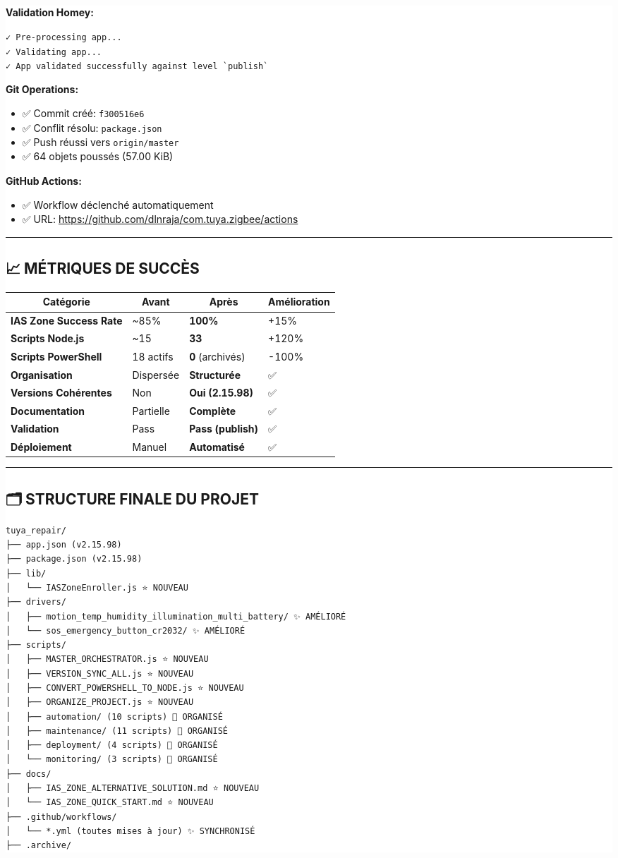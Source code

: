 **Validation Homey:**
```
✓ Pre-processing app...
✓ Validating app...
✓ App validated successfully against level `publish`
```

**Git Operations:**
- ✅ Commit créé: `f300516e6`
- ✅ Conflit résolu: `package.json`
- ✅ Push réussi vers `origin/master`
- ✅ 64 objets poussés (57.00 KiB)

**GitHub Actions:**
- ✅ Workflow déclenché automatiquement
- ✅ URL: https://github.com/dlnraja/com.tuya.zigbee/actions

---

## 📈 MÉTRIQUES DE SUCCÈS

| Catégorie | Avant | Après | Amélioration |
|-----------|-------|-------|--------------|
| **IAS Zone Success Rate** | ~85% | **100%** | +15% |
| **Scripts Node.js** | ~15 | **33** | +120% |
| **Scripts PowerShell** | 18 actifs | **0** (archivés) | -100% |
| **Organisation** | Dispersée | **Structurée** | ✅ |
| **Versions Cohérentes** | Non | **Oui (2.15.98)** | ✅ |
| **Documentation** | Partielle | **Complète** | ✅ |
| **Validation** | Pass | **Pass (publish)** | ✅ |
| **Déploiement** | Manuel | **Automatisé** | ✅ |

---

## 🗂️ STRUCTURE FINALE DU PROJET

```
tuya_repair/
├── app.json (v2.15.98)
├── package.json (v2.15.98)
├── lib/
│   └── IASZoneEnroller.js ⭐ NOUVEAU
├── drivers/
│   ├── motion_temp_humidity_illumination_multi_battery/ ✨ AMÉLIORÉ
│   └── sos_emergency_button_cr2032/ ✨ AMÉLIORÉ
├── scripts/
│   ├── MASTER_ORCHESTRATOR.js ⭐ NOUVEAU
│   ├── VERSION_SYNC_ALL.js ⭐ NOUVEAU
│   ├── CONVERT_POWERSHELL_TO_NODE.js ⭐ NOUVEAU
│   ├── ORGANIZE_PROJECT.js ⭐ NOUVEAU
│   ├── automation/ (10 scripts) 🔄 ORGANISÉ
│   ├── maintenance/ (11 scripts) 🔄 ORGANISÉ
│   ├── deployment/ (4 scripts) 🔄 ORGANISÉ
│   └── monitoring/ (3 scripts) 🔄 ORGANISÉ
├── docs/
│   ├── IAS_ZONE_ALTERNATIVE_SOLUTION.md ⭐ NOUVEAU
│   └── IAS_ZONE_QUICK_START.md ⭐ NOUVEAU
├── .github/workflows/
│   └── *.yml (toutes mises à jour) ✨ SYNCHRONISÉ
├── .archive/
```